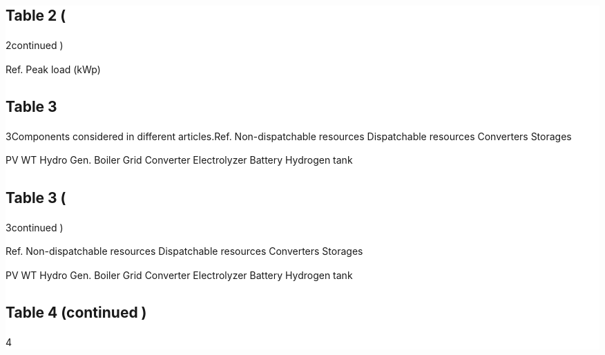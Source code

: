 
## Table 2 (
2continued ) 

Ref. 
Peak load (kWp) 


## Table 3
3Components considered in different articles.Ref. 
Non-dispatchable resources 
Dispatchable resources 
Converters 
Storages 

PV 
WT 
Hydro 
Gen. 
Boiler 
Grid 
Converter 
Electrolyzer 
Battery 
Hydrogen tank 



## Table 3 (
3continued ) 

Ref. 
Non-dispatchable resources 
Dispatchable resources 
Converters 
Storages 

PV 
WT 
Hydro 
Gen. 
Boiler 
Grid 
Converter 
Electrolyzer 
Battery 
Hydrogen tank 



## Table 4 (continued )
4
